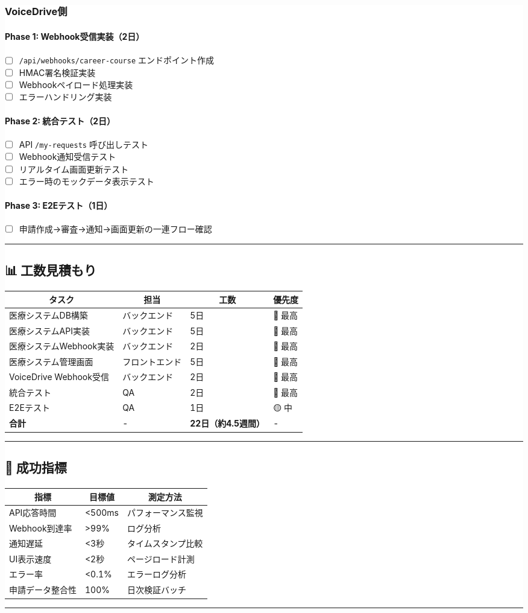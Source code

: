 
### VoiceDrive側

#### Phase 1: Webhook受信実装（2日）
- [ ] `/api/webhooks/career-course` エンドポイント作成
- [ ] HMAC署名検証実装
- [ ] Webhookペイロード処理実装
- [ ] エラーハンドリング実装

#### Phase 2: 統合テスト（2日）
- [ ] API `/my-requests` 呼び出しテスト
- [ ] Webhook通知受信テスト
- [ ] リアルタイム画面更新テスト
- [ ] エラー時のモックデータ表示テスト

#### Phase 3: E2Eテスト（1日）
- [ ] 申請作成→審査→通知→画面更新の一連フロー確認

---

## 📊 工数見積もり

| タスク | 担当 | 工数 | 優先度 |
|-------|------|------|-------|
| 医療システムDB構築 | バックエンド | 5日 | 🔴 最高 |
| 医療システムAPI実装 | バックエンド | 5日 | 🔴 最高 |
| 医療システムWebhook実装 | バックエンド | 2日 | 🔴 最高 |
| 医療システム管理画面 | フロントエンド | 5日 | 🔴 最高 |
| VoiceDrive Webhook受信 | バックエンド | 2日 | 🔴 最高 |
| 統合テスト | QA | 2日 | 🔴 最高 |
| E2Eテスト | QA | 1日 | 🟡 中 |
| **合計** | - | **22日（約4.5週間）** | - |

---

## 🎯 成功指標

| 指標 | 目標値 | 測定方法 |
|------|--------|---------|
| API応答時間 | <500ms | パフォーマンス監視 |
| Webhook到達率 | >99% | ログ分析 |
| 通知遅延 | <3秒 | タイムスタンプ比較 |
| UI表示速度 | <2秒 | ページロード計測 |
| エラー率 | <0.1% | エラーログ分析 |
| 申請データ整合性 | 100% | 日次検証バッチ |

---
